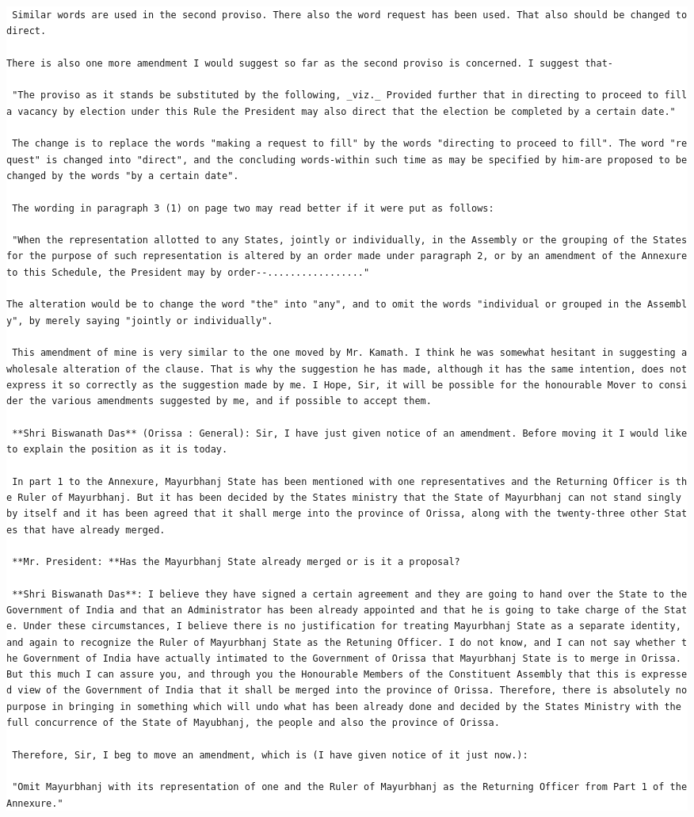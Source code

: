      Similar words are used in the second proviso. There also the word request has been used. That also should be changed to direct. 

    There is also one more amendment I would suggest so far as the second proviso is concerned. I suggest that-  

     "The proviso as it stands be substituted by the following, _viz._ Provided further that in directing to proceed to fill a vacancy by election under this Rule the President may also direct that the election be completed by a certain date."  

     The change is to replace the words "making a request to fill" by the words "directing to proceed to fill". The word "request" is changed into "direct", and the concluding words-within such time as may be specified by him-are proposed to be changed by the words "by a certain date".  

     The wording in paragraph 3 (1) on page two may read better if it were put as follows: 

     "When the representation allotted to any States, jointly or individually, in the Assembly or the grouping of the States for the purpose of such representation is altered by an order made under paragraph 2, or by an amendment of the Annexure to this Schedule, the President may by order--................."

    The alteration would be to change the word "the" into "any", and to omit the words "individual or grouped in the Assembly", by merely saying "jointly or individually".  

     This amendment of mine is very similar to the one moved by Mr. Kamath. I think he was somewhat hesitant in suggesting a wholesale alteration of the clause. That is why the suggestion he has made, although it has the same intention, does not express it so correctly as the suggestion made by me. I Hope, Sir, it will be possible for the honourable Mover to consider the various amendments suggested by me, and if possible to accept them. 

     **Shri Biswanath Das** (Orissa : General): Sir, I have just given notice of an amendment. Before moving it I would like to explain the position as it is today. 

     In part 1 to the Annexure, Mayurbhanj State has been mentioned with one representatives and the Returning Officer is the Ruler of Mayurbhanj. But it has been decided by the States ministry that the State of Mayurbhanj can not stand singly by itself and it has been agreed that it shall merge into the province of Orissa, along with the twenty-three other States that have already merged. 

     **Mr. President: **Has the Mayurbhanj State already merged or is it a proposal? 

     **Shri Biswanath Das**: I believe they have signed a certain agreement and they are going to hand over the State to the Government of India and that an Administrator has been already appointed and that he is going to take charge of the State. Under these circumstances, I believe there is no justification for treating Mayurbhanj State as a separate identity, and again to recognize the Ruler of Mayurbhanj State as the Retuning Officer. I do not know, and I can not say whether the Government of India have actually intimated to the Government of Orissa that Mayurbhanj State is to merge in Orissa. But this much I can assure you, and through you the Honourable Members of the Constituent Assembly that this is expressed view of the Government of India that it shall be merged into the province of Orissa. Therefore, there is absolutely no purpose in bringing in something which will undo what has been already done and decided by the States Ministry with the full concurrence of the State of Mayubhanj, the people and also the province of Orissa. 

     Therefore, Sir, I beg to move an amendment, which is (I have given notice of it just now.):

     "Omit Mayurbhanj with its representation of one and the Ruler of Mayurbhanj as the Returning Officer from Part 1 of the Annexure." 
